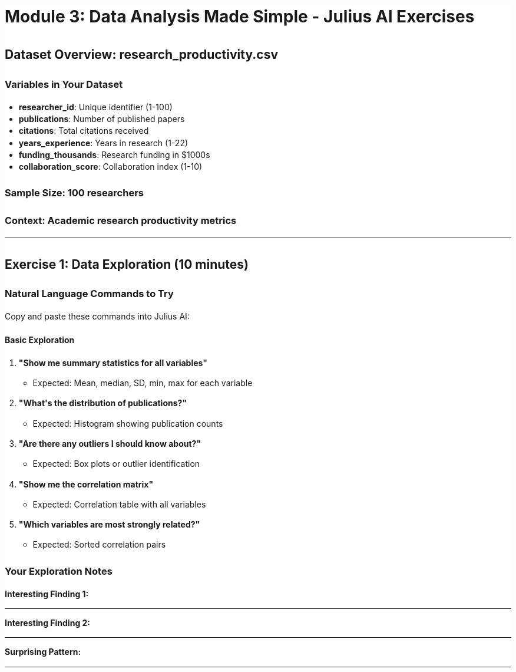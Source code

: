 # Module 3: Data Analysis Made Simple - Julius AI Exercises

## Dataset Overview: research_productivity.csv

### Variables in Your Dataset
- **researcher_id**: Unique identifier (1-100)
- **publications**: Number of published papers
- **citations**: Total citations received
- **years_experience**: Years in research (1-22)
- **funding_thousands**: Research funding in $1000s
- **collaboration_score**: Collaboration index (1-10)

### Sample Size: 100 researchers
### Context: Academic research productivity metrics

---

## Exercise 1: Data Exploration (10 minutes)

### Natural Language Commands to Try

Copy and paste these commands into Julius AI:

#### Basic Exploration
1. **"Show me summary statistics for all variables"**
   - Expected: Mean, median, SD, min, max for each variable

2. **"What's the distribution of publications?"**
   - Expected: Histogram showing publication counts

3. **"Are there any outliers I should know about?"**
   - Expected: Box plots or outlier identification

4. **"Show me the correlation matrix"**
   - Expected: Correlation table with all variables

5. **"Which variables are most strongly related?"**
   - Expected: Sorted correlation pairs

### Your Exploration Notes

**Interesting Finding 1:**
_________________________________

**Interesting Finding 2:**
_________________________________

**Surprising Pattern:**
_________________________________
